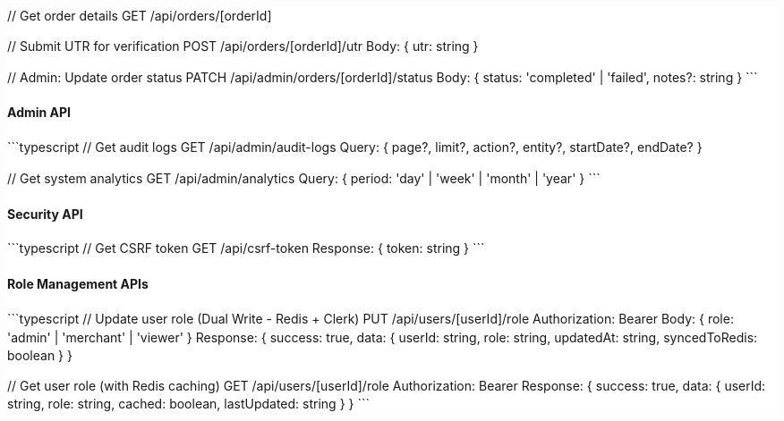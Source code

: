 // Get order details
GET /api/orders/[orderId]

// Submit UTR for verification
POST /api/orders/[orderId]/utr
Body: { utr: string }

// Admin: Update order status
PATCH /api/admin/orders/[orderId]/status
Body: { status: 'completed' | 'failed', notes?: string }
\`\`\`

#### Admin API

\`\`\`typescript
// Get audit logs
GET /api/admin/audit-logs
Query: { page?, limit?, action?, entity?, startDate?, endDate? }

// Get system analytics
GET /api/admin/analytics
Query: { period: 'day' | 'week' | 'month' | 'year' }
\`\`\`

#### Security API

\`\`\`typescript
// Get CSRF token
GET /api/csrf-token
Response: { token: string }
\`\`\`

#### Role Management APIs

\`\`\`typescript
// Update user role (Dual Write - Redis + Clerk)
PUT /api/users/[userId]/role
Authorization: Bearer <admin-token>
Body: { role: 'admin' | 'merchant' | 'viewer' }
Response: {
  success: true,
  data: {
    userId: string,
    role: string,
    updatedAt: string,
    syncedToRedis: boolean
  }
}

// Get user role (with Redis caching)
GET /api/users/[userId]/role
Authorization: Bearer <token>
Response: {
  success: true,
  data: {
    userId: string,
    role: string,
    cached: boolean,
    lastUpdated: string
  }
}
\`\`\`
